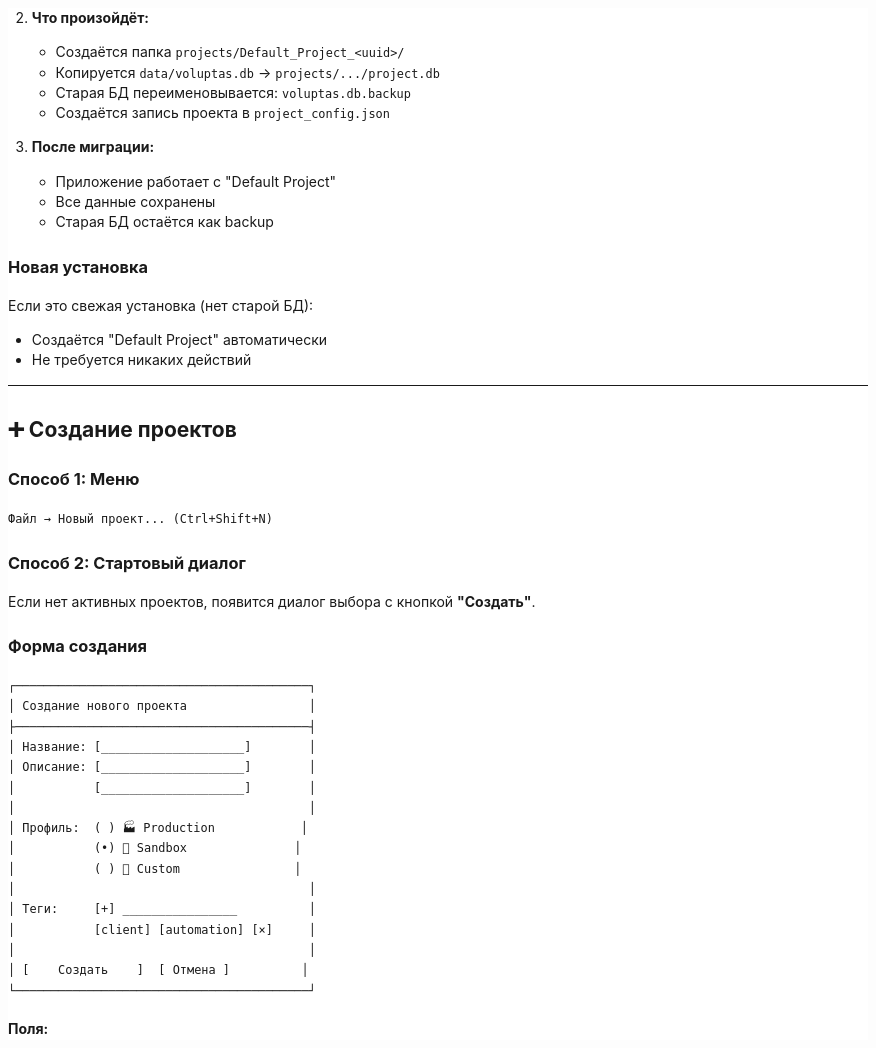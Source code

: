 2. **Что произойдёт:**
   - Создаётся папка `projects/Default_Project_<uuid>/`
   - Копируется `data/voluptas.db` → `projects/.../project.db`
   - Старая БД переименовывается: `voluptas.db.backup`
   - Создаётся запись проекта в `project_config.json`

3. **После миграции:**
   - Приложение работает с "Default Project"
   - Все данные сохранены
   - Старая БД остаётся как backup

### Новая установка

Если это свежая установка (нет старой БД):

- Создаётся "Default Project" автоматически
- Не требуется никаких действий

---

## ➕ Создание проектов

### Способ 1: Меню
```
Файл → Новый проект... (Ctrl+Shift+N)
```

### Способ 2: Стартовый диалог

Если нет активных проектов, появится диалог выбора с кнопкой **"Создать"**.

### Форма создания

```
┌─────────────────────────────────────────┐
│ Создание нового проекта                 │
├─────────────────────────────────────────┤
│ Название: [____________________]        │
│ Описание: [____________________]        │
│           [____________________]        │
│                                         │
│ Профиль:  ( ) 🏭 Production            │
│           (•) 🧪 Sandbox               │
│           ( ) 🎨 Custom                │
│                                         │
│ Теги:     [+] ________________          │
│           [client] [automation] [×]     │
│                                         │
│ [    Создать    ]  [ Отмена ]          │
└─────────────────────────────────────────┘
```

#### Поля:
